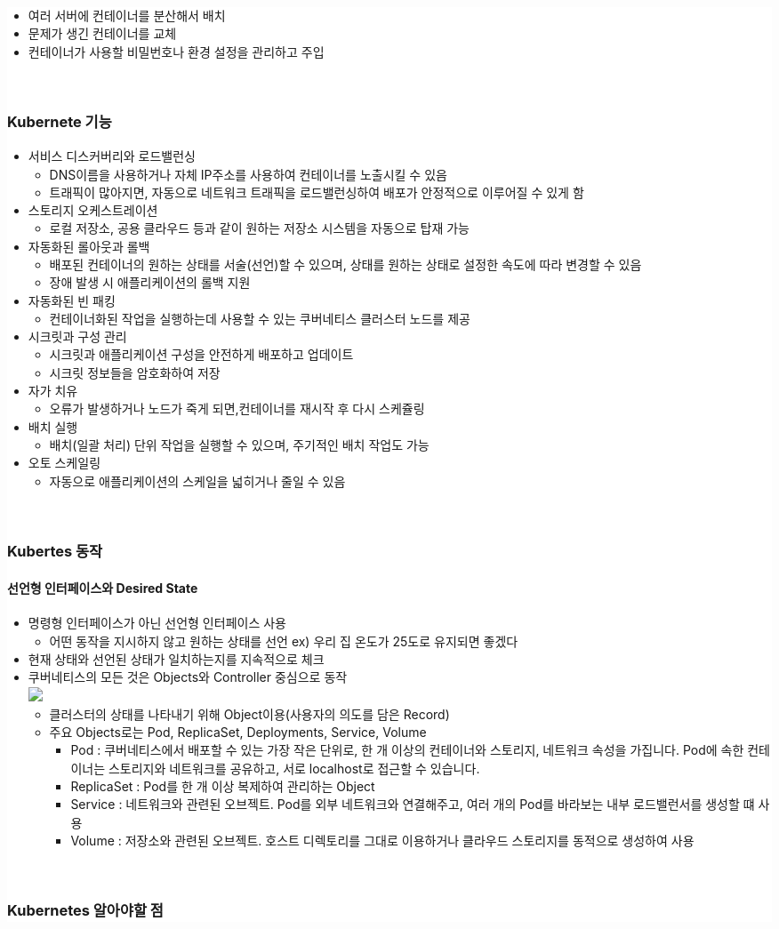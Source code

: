 - 여러 서버에 컨테이너를 분산해서 배치
- 문제가 생긴 컨테이너를 교체
- 컨테이너가 사용할 비밀번호나 환경 설정을 관리하고 주입

<br>

### Kubernete 기능

- 서비스 디스커버리와 로드밸런싱
  - DNS이름을 사용하거나 자체 IP주소를 사용하여 컨테이너를 노출시킬 수 있음
  - 트래픽이 많아지면, 자동으로 네트워크 트래픽을 로드밸런싱하여 배포가 안정적으로 이루어질 수 있게 함
- 스토리지 오케스트레이션
  - 로컬 저장소, 공용 클라우드 등과 같이 원하는 저장소 시스템을 자동으로 탑재 가능
- 자동화된 롤아웃과 롤백
  - 배포된 컨테이너의 원하는 상태를 서술(선언)할 수 있으며, 상태를 원하는 상태로 설정한 속도에 따라 변경할 수 있음
  - 장애 발생 시 애플리케이션의 롤백 지원
- 자동화된 빈 패킹
  - 컨테이너화된 작업을 실행하는데 사용할 수 있는 쿠버네티스 클러스터 노드를 제공
- 시크릿과 구성 관리
  - 시크릿과 애플리케이션 구성을 안전하게 배포하고 업데이트
  - 시크릿 정보들을 암호화하여 저장
- 자가 치유
  - 오류가 발생하거나 노드가 죽게 되면,컨테이너를 재시작 후 다시 스케쥴링
- 배치 실행
  - 배치(일괄 처리) 단위 작업을 실행할 수 있으며, 주기적인 배치 작업도 가능
- 오토 스케일링
  - 자동으로 애플리케이션의 스케일을 넓히거나 줄일 수 있음

<br>

### Kubertes 동작

#### 선언형 인터페이스와 Desired State

- 명령형 인터페이스가 아닌 선언형 인터페이스 사용
  - 어떤 동작을 지시하지 않고 원하는 상태를 선언
    ex) 우리 집 온도가 25도로 유지되면 좋겠다<br>
- 현재 상태와 선언된 상태가 일치하는지를 지속적으로 체크
- 쿠버네티스의 모든 것은
  Objects와 Controller 중심으로 동작<br>
  <img src="https://github.com/Fun-Fun-Study/CS-Study/assets/73164347/62cb8293-031d-46e5-97e9-3bd6ecd953c0" style="width: 500">
  - 클러스터의 상태를 나타내기 위해 Object이용(사용자의 의도를 담은 Record)
  - 주요 Objects로는 Pod, ReplicaSet, Deployments, Service, Volume
    - Pod : 쿠버네티스에서 배포할 수 있는 가장 작은 단위로, 한 개 이상의 컨테이너와 스토리지, 네트워크 속성을 가집니다. Pod에 속한 컨테이너는 스토리지와 네트워크를 공유하고, 서로 localhost로 접근할 수 있습니다.
    - ReplicaSet : Pod를 한 개 이상 복제하여 관리하는 Object
    - Service : 네트워크와 관련된 오브젝트. Pod를 외부 네트워크와 연결해주고, 여러 개의 Pod를 바라보는 내부 로드밸런서를 생성할 떄 사용
    - Volume : 저장소와 관련된 오브젝트. 호스트 디렉토리를 그대로 이용하거나 클라우드 스토리지를 동적으로 생성하여 사용

<br>

### Kubernetes 알아야할 점
